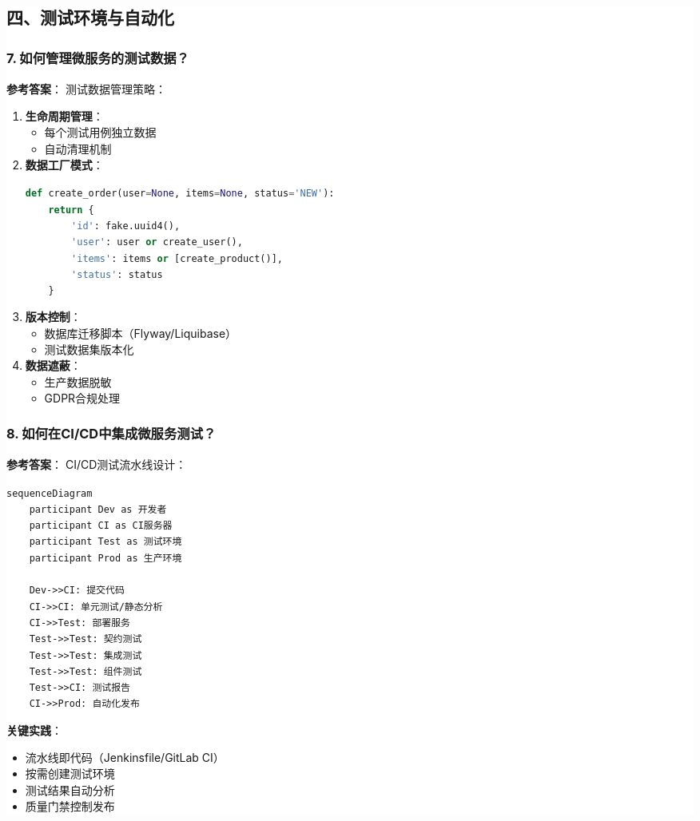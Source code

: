## 四、测试环境与自动化

### 7. 如何管理微服务的测试数据？
**参考答案**：
测试数据管理策略：
1. **生命周期管理**：
   - 每个测试用例独立数据
   - 自动清理机制
2. **数据工厂模式**：
   ```python
   def create_order(user=None, items=None, status='NEW'):
       return {
           'id': fake.uuid4(),
           'user': user or create_user(),
           'items': items or [create_product()],
           'status': status
       }
   ```
3. **版本控制**：
   - 数据库迁移脚本（Flyway/Liquibase）
   - 测试数据集版本化
4. **数据遮蔽**：
   - 生产数据脱敏
   - GDPR合规处理

### 8. 如何在CI/CD中集成微服务测试？
**参考答案**：
CI/CD测试流水线设计：
```mermaid
sequenceDiagram
    participant Dev as 开发者
    participant CI as CI服务器
    participant Test as 测试环境
    participant Prod as 生产环境
    
    Dev->>CI: 提交代码
    CI->>CI: 单元测试/静态分析
    CI->>Test: 部署服务
    Test->>Test: 契约测试
    Test->>Test: 集成测试
    Test->>Test: 组件测试
    Test->>CI: 测试报告
    CI->>Prod: 自动化发布
```

**关键实践**：
- 流水线即代码（Jenkinsfile/GitLab CI）
- 按需创建测试环境
- 测试结果自动分析
- 质量门禁控制发布
